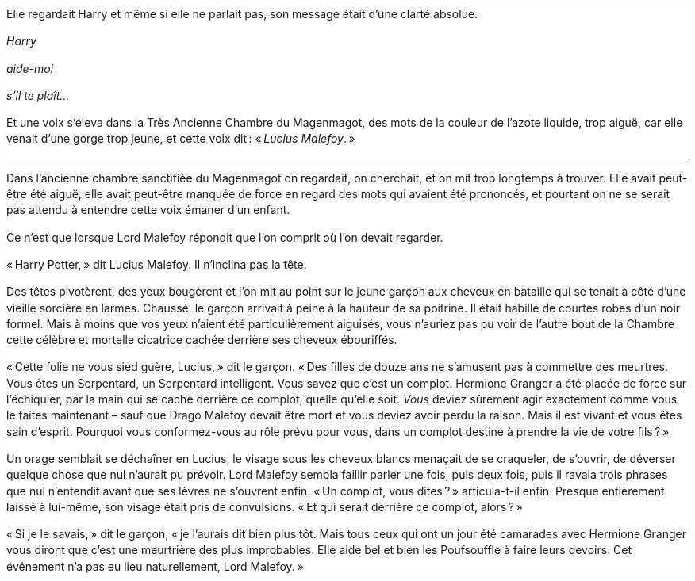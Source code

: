 Elle regardait Harry et même si elle ne parlait pas, son message était
d’une clarté absolue.

*Harry*

*aide-moi*

*s’il te plaît…*

Et une voix s’éleva dans la Très Ancienne Chambre du Magenmagot, des
mots de la couleur de l’azote liquide, trop aiguë, car elle venait d’une
gorge trop jeune, et cette voix dit : « *Lucius Malefoy*. »



------------------------------------------------------------------------



Dans l’ancienne chambre sanctifiée du Magenmagot on regardait, on
cherchait, et on mit trop longtemps à trouver. Elle avait peut-être été
aiguë, elle avait peut-être manquée de force en regard des mots qui
avaient été prononcés, et pourtant on ne se serait pas attendu à
entendre cette voix émaner d’un enfant.

Ce n’est que lorsque Lord Malefoy répondit que l’on comprit où l’on
devait regarder.

« Harry Potter, » dit Lucius Malefoy. Il n’inclina pas la tête.

Des têtes pivotèrent, des yeux bougèrent et l’on mit au point sur le
jeune garçon aux cheveux en bataille qui se tenait à côté d’une vieille
sorcière en larmes. Chaussé, le garçon arrivait à peine à la hauteur de
sa poitrine. Il était habillé de courtes robes d’un noir formel. Mais à
moins que vos yeux n’aient été particulièrement aiguisés, vous n’auriez
pas pu voir de l’autre bout de la Chambre cette célèbre et mortelle
cicatrice cachée derrière ses cheveux ébouriffés.

« Cette folie ne vous sied guère, Lucius, » dit le garçon. « Des filles de
douze ans ne s’amusent pas à commettre des meurtres. Vous êtes un
Serpentard, un Serpentard intelligent. Vous savez que c’est un complot.
Hermione Granger a été placée de force sur l’échiquier, par la main qui
se cache derrière ce complot, quelle qu’elle soit. *Vous* deviez
sûrement agir exactement comme vous le faites maintenant – sauf que
Drago Malefoy devait être mort et vous deviez avoir perdu la raison. Mais
il est vivant et vous êtes sain d’esprit. Pourquoi vous conformez-vous
au rôle prévu pour vous, dans un complot destiné à prendre la vie de
votre fils ? »

Un orage semblait se déchaîner en Lucius, le visage sous les cheveux
blancs menaçait de se craqueler, de s’ouvrir, de déverser quelque chose
que nul n’aurait pu prévoir. Lord Malefoy sembla faillir parler une fois,
puis deux fois, puis il ravala trois phrases que nul n’entendit avant
que ses lèvres ne s’ouvrent enfin. « Un complot, vous dites ? »
articula-t-il enfin. Presque entièrement laissé à lui-même, son visage
était pris de convulsions. « Et qui serait derrière ce complot, alors ? »

« Si je le savais, » dit le garçon, « je l’aurais dit bien plus tôt. Mais
tous ceux qui ont un jour été camarades avec Hermione Granger vous
diront que c’est une meurtrière des plus improbables. Elle aide bel et
bien les Poufsouffle à faire leurs devoirs. Cet événement n’a pas eu
lieu naturellement, Lord Malefoy. »
